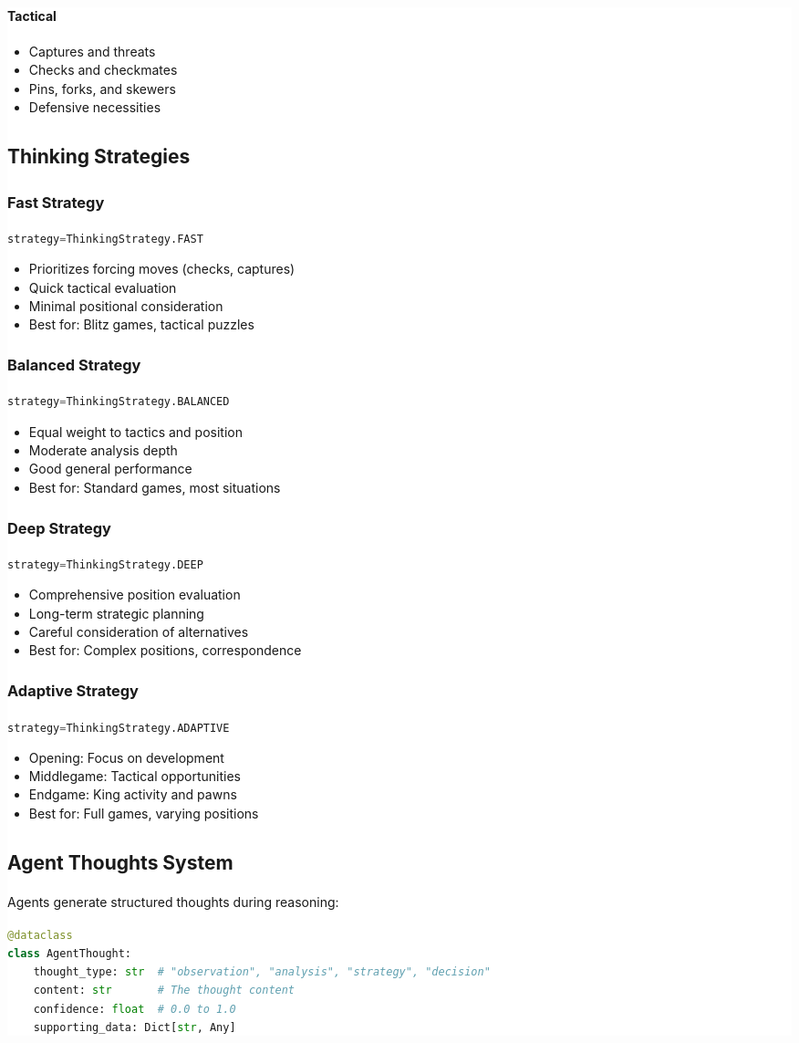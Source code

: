#### Tactical
- Captures and threats
- Checks and checkmates
- Pins, forks, and skewers
- Defensive necessities

## Thinking Strategies

### Fast Strategy
```python
strategy=ThinkingStrategy.FAST
```
- Prioritizes forcing moves (checks, captures)
- Quick tactical evaluation
- Minimal positional consideration
- Best for: Blitz games, tactical puzzles

### Balanced Strategy
```python
strategy=ThinkingStrategy.BALANCED
```
- Equal weight to tactics and position
- Moderate analysis depth
- Good general performance
- Best for: Standard games, most situations

### Deep Strategy
```python
strategy=ThinkingStrategy.DEEP
```
- Comprehensive position evaluation
- Long-term strategic planning
- Careful consideration of alternatives
- Best for: Complex positions, correspondence

### Adaptive Strategy
```python
strategy=ThinkingStrategy.ADAPTIVE
```
- Opening: Focus on development
- Middlegame: Tactical opportunities
- Endgame: King activity and pawns
- Best for: Full games, varying positions

## Agent Thoughts System

Agents generate structured thoughts during reasoning:

```python
@dataclass
class AgentThought:
    thought_type: str  # "observation", "analysis", "strategy", "decision"
    content: str       # The thought content
    confidence: float  # 0.0 to 1.0
    supporting_data: Dict[str, Any]
```

